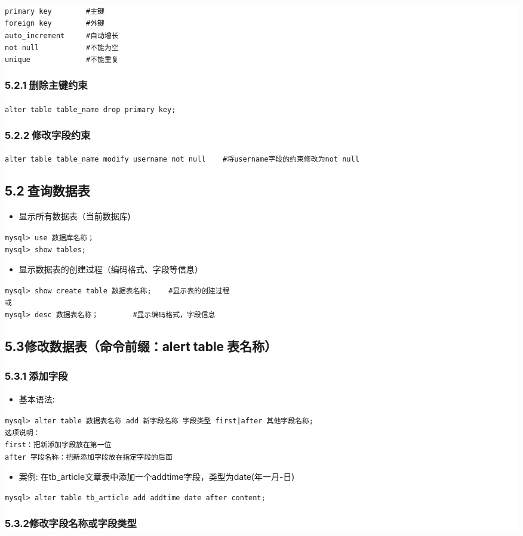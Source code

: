```
primary key        #主键
foreign key        #外键
auto_increment     #自动增长
not null           #不能为空
unique             #不能重复
```

### 5.2.1 删除主键约束

```
alter table table_name drop primary key;
```

### 5.2.2 修改字段约束

```
alter table table_name modify username not null    #将username字段的约束修改为not null
```

## 5.2 查询数据表

- 显示所有数据表（当前数据库)

```
mysql> use 数据库名称；
mysql> show tables;
```

- 显示数据表的创建过程（编码格式、字段等信息）

```
mysql> show create table 数据表名称;    #显示表的创建过程
或
mysql> desc 数据表名称；        #显示编码格式，字段信息
```

## 5.3修改数据表（命令前缀：alert table 表名称）

### 5.3.1 添加字段

- 基本语法:

```
mysql> alter table 数据表名称 add 新字段名称 字段类型 first|after 其他字段名称;
选项说明：
first：把新添加字段放在第一位
after 字段名称：把新添加字段放在指定字段的后面
```

- 案例: 在tb_article文章表中添加一个addtime字段，类型为date(年一月-日)

```
mysql> alter table tb_article add addtime date after content;
```

### 5.3.2修改字段名称或字段类型
